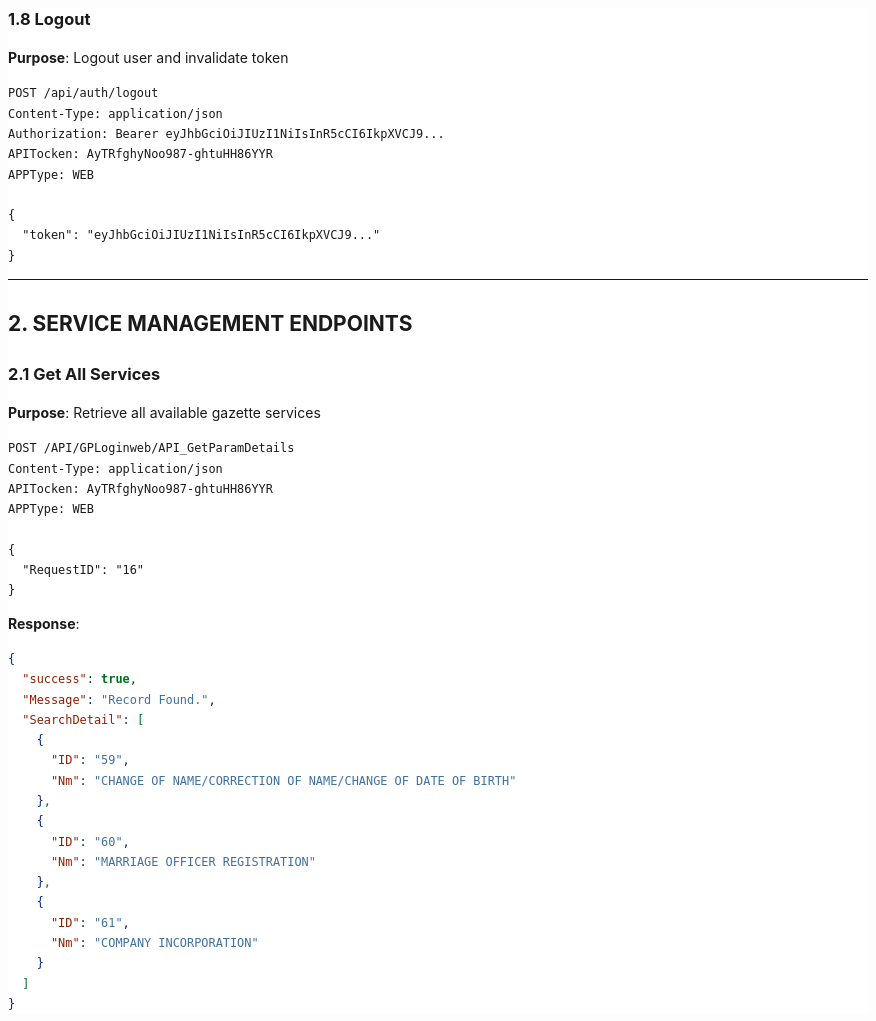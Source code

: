 ### 1.8 Logout
**Purpose**: Logout user and invalidate token

```
POST /api/auth/logout
Content-Type: application/json
Authorization: Bearer eyJhbGciOiJIUzI1NiIsInR5cCI6IkpXVCJ9...
APITocken: AyTRfghyNoo987-ghtuHH86YYR
APPType: WEB

{
  "token": "eyJhbGciOiJIUzI1NiIsInR5cCI6IkpXVCJ9..."
}
```

---

## 2. SERVICE MANAGEMENT ENDPOINTS

### 2.1 Get All Services
**Purpose**: Retrieve all available gazette services

```
POST /API/GPLoginweb/API_GetParamDetails
Content-Type: application/json
APITocken: AyTRfghyNoo987-ghtuHH86YYR
APPType: WEB

{
  "RequestID": "16"
}
```

**Response**:
```json
{
  "success": true,
  "Message": "Record Found.",
  "SearchDetail": [
    {
      "ID": "59",
      "Nm": "CHANGE OF NAME/CORRECTION OF NAME/CHANGE OF DATE OF BIRTH"
    },
    {
      "ID": "60",
      "Nm": "MARRIAGE OFFICER REGISTRATION"
    },
    {
      "ID": "61",
      "Nm": "COMPANY INCORPORATION"
    }
  ]
}
```
